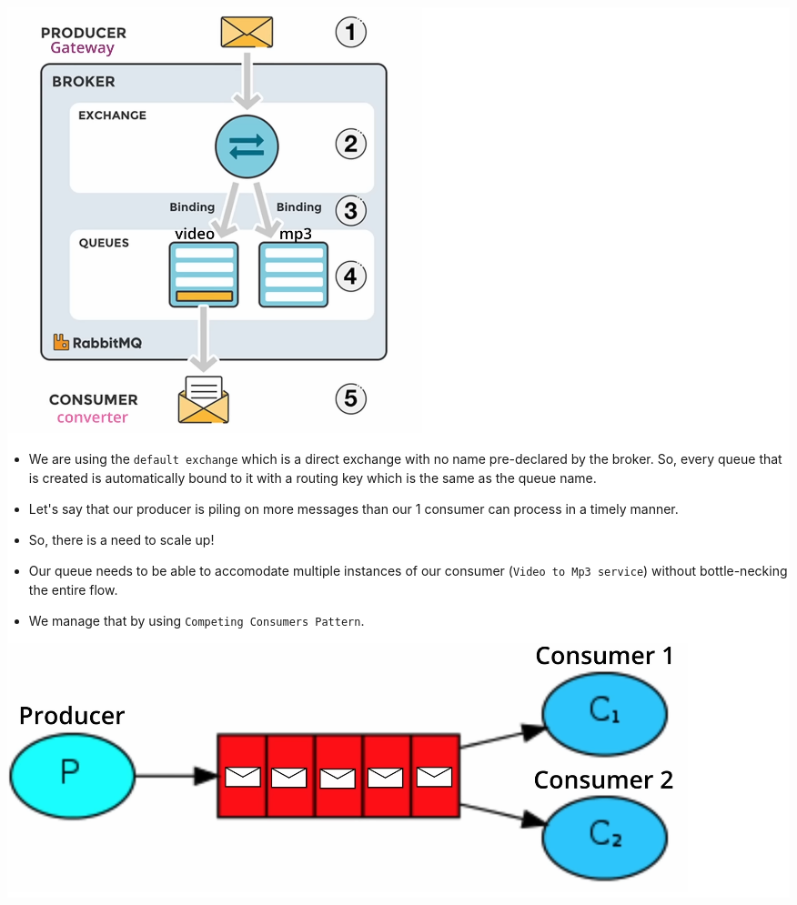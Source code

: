 ![Alt text](images/image-13.png)

- We are using the `default exchange` which is a direct exchange with no name pre-declared by the broker. So, every queue that is created is automatically bound to it with a routing key which is the same as the queue name.

- Let's say that our producer is piling on more messages than our 1 consumer can process in a timely manner. 
- So, there is a need to scale up!
- Our queue needs to be able to accomodate multiple instances of our consumer (`Video to Mp3 service`) without bottle-necking the entire flow.
- We manage that by using `Competing Consumers Pattern`.

![Alt text](images/image-14.png)
